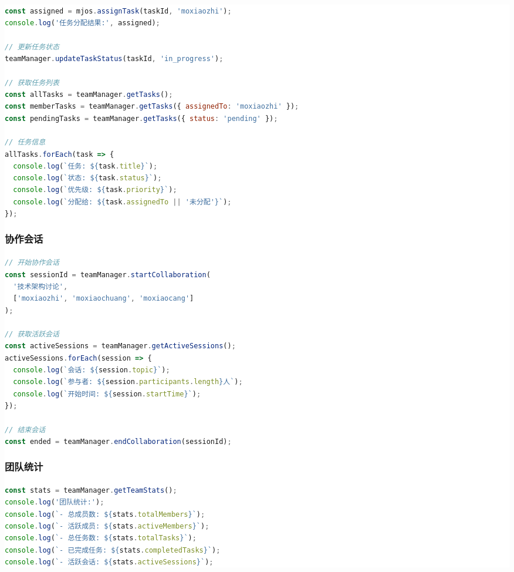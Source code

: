 ```javascript
const assigned = mjos.assignTask(taskId, 'moxiaozhi');
console.log('任务分配结果:', assigned);

// 更新任务状态
teamManager.updateTaskStatus(taskId, 'in_progress');

// 获取任务列表
const allTasks = teamManager.getTasks();
const memberTasks = teamManager.getTasks({ assignedTo: 'moxiaozhi' });
const pendingTasks = teamManager.getTasks({ status: 'pending' });

// 任务信息
allTasks.forEach(task => {
  console.log(`任务: ${task.title}`);
  console.log(`状态: ${task.status}`);
  console.log(`优先级: ${task.priority}`);
  console.log(`分配给: ${task.assignedTo || '未分配'}`);
});
```

### 协作会话

```javascript
// 开始协作会话
const sessionId = teamManager.startCollaboration(
  '技术架构讨论',
  ['moxiaozhi', 'moxiaochuang', 'moxiaocang']
);

// 获取活跃会话
const activeSessions = teamManager.getActiveSessions();
activeSessions.forEach(session => {
  console.log(`会话: ${session.topic}`);
  console.log(`参与者: ${session.participants.length}人`);
  console.log(`开始时间: ${session.startTime}`);
});

// 结束会话
const ended = teamManager.endCollaboration(sessionId);
```

### 团队统计

```javascript
const stats = teamManager.getTeamStats();
console.log('团队统计:');
console.log(`- 总成员数: ${stats.totalMembers}`);
console.log(`- 活跃成员: ${stats.activeMembers}`);
console.log(`- 总任务数: ${stats.totalTasks}`);
console.log(`- 已完成任务: ${stats.completedTasks}`);
console.log(`- 活跃会话: ${stats.activeSessions}`);
```
